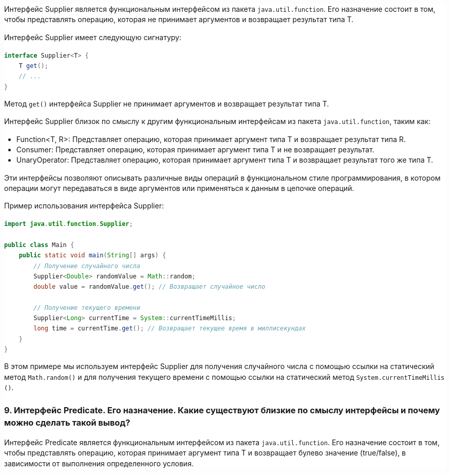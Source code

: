 Интерфейс Supplier<T> является функциональным интерфейсом из пакета `java.util.function`. Его назначение состоит в том, 
чтобы представлять операцию, которая не принимает аргументов и возвращает результат типа T.

Интерфейс Supplier<T> имеет следующую сигнатуру:

```java
interface Supplier<T> {
    T get();
    // ...
}
```

Метод `get()` интерфейса Supplier не принимает аргументов и возвращает результат типа T.

Интерфейс Supplier близок по смыслу к другим функциональным интерфейсам из пакета `java.util.function`, таким как:

- Function<T, R>: Представляет операцию, которая принимает аргумент типа T и возвращает результат типа R.
- Consumer<T>: Представляет операцию, которая принимает аргумент типа T и не возвращает результат.
- UnaryOperator<T>: Представляет операцию, которая принимает аргумент типа T и возвращает результат того же типа T.

Эти интерфейсы позволяют описывать различные виды операций в функциональном стиле программирования, в котором операции 
могут передаваться в виде аргументов или применяться к данным в цепочке операций.

Пример использования интерфейса Supplier:

```java
import java.util.function.Supplier;

public class Main {
    public static void main(String[] args) {
        // Получение случайного числа
        Supplier<Double> randomValue = Math::random;
        double value = randomValue.get(); // Возвращает случайное число

        // Получение текущего времени
        Supplier<Long> currentTime = System::currentTimeMillis;
        long time = currentTime.get(); // Возвращает текущее время в миллисекундах
    }
}
```

В этом примере мы используем интерфейс Supplier для получения случайного числа с помощью ссылки на статический метод 
`Math.random()` и для получения текущего времени с помощью ссылки на статический метод `System.currentTimeMillis()`.

### 9. Интерфейс Predicate. Его назначение. Какие существуют близкие по смыслу интерфейсы и почему можно сделать такой вывод?

Интерфейс Predicate<T> является функциональным интерфейсом из пакета `java.util.function`. Его назначение состоит в том, 
чтобы представлять операцию, которая принимает аргумент типа T и возвращает булево значение (true/false), в зависимости 
от выполнения определенного условия.
